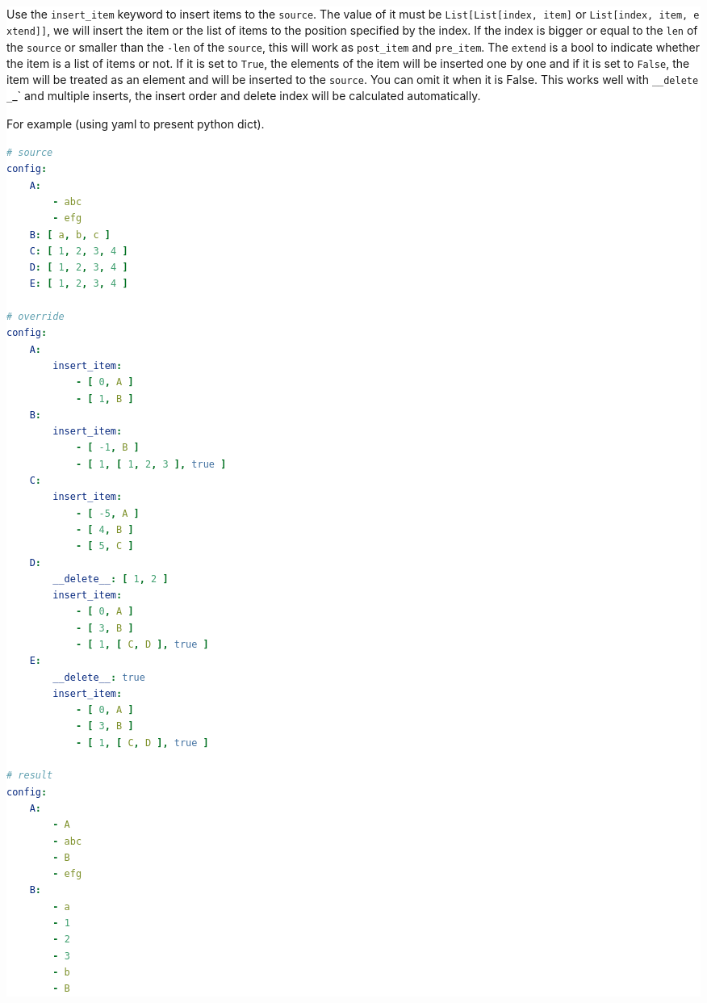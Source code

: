 Use the `insert_item` keyword to insert items to the `source`. The value of it must be `List[List[index, item]` or `List[index, item, extend]]`, we will insert the item or the list of items to the position specified by the index. If the index is bigger or equal to the `len` of the `source` or smaller than the `-len` of the `source`, this will work as `post_item` and `pre_item`. The `extend` is a bool to indicate whether the item is a list of items or not. If it is set to `True`, the elements of the item will be inserted one by one and if it is set to `False`, the item will be treated as an element and will be inserted to the `source`. You can omit it when it is False. This works well with `__delete_`_` and multiple inserts, the insert order and delete index will be calculated automatically.

For example (using yaml to present python dict).

```yaml
# source
config:
    A:
        - abc
        - efg
    B: [ a, b, c ]
    C: [ 1, 2, 3, 4 ]
    D: [ 1, 2, 3, 4 ]
    E: [ 1, 2, 3, 4 ]

# override
config:
    A:
        insert_item:
            - [ 0, A ]
            - [ 1, B ]
    B:
        insert_item:
            - [ -1, B ]
            - [ 1, [ 1, 2, 3 ], true ]
    C:
        insert_item:
            - [ -5, A ]
            - [ 4, B ]
            - [ 5, C ]
    D:
        __delete__: [ 1, 2 ]
        insert_item:
            - [ 0, A ]
            - [ 3, B ]
            - [ 1, [ C, D ], true ]
    E:
        __delete__: true
        insert_item:
            - [ 0, A ]
            - [ 3, B ]
            - [ 1, [ C, D ], true ]

# result
config:
    A:
        - A
        - abc
        - B
        - efg
    B:
        - a
        - 1
        - 2
        - 3
        - b
        - B
```